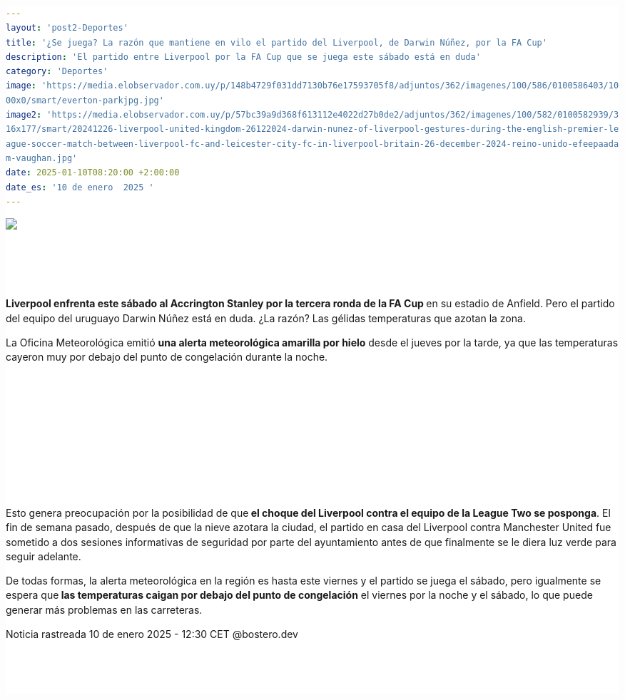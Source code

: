 ```yaml
---
layout: 'post2-Deportes'
title: '¿Se juega? La razón que mantiene en vilo el partido del Liverpool, de Darwin Núñez, por la FA Cup'
description: 'El partido entre Liverpool por la FA Cup que se juega este sábado está en duda'
category: 'Deportes'
image: 'https://media.elobservador.com.uy/p/148b4729f031dd7130b76e17593705f8/adjuntos/362/imagenes/100/586/0100586403/1000x0/smart/everton-parkjpg.jpg'
image2: 'https://media.elobservador.com.uy/p/57bc39a9d368f613112e4022d27b0de2/adjuntos/362/imagenes/100/582/0100582939/316x177/smart/20241226-liverpool-united-kingdom-26122024-darwin-nunez-of-liverpool-gestures-during-the-english-premier-league-soccer-match-between-liverpool-fc-and-leicester-city-fc-in-liverpool-britain-26-december-2024-reino-unido-efeepaadam-vaughan.jpg'
date: 2025-01-10T08:20:00 +2:00:00
date_es: '10 de enero  2025 '
---
```


<html>
<img style='width: 100%' src='{{ page.image | prepend: base.url }}'><div style='height: 75px'></div>
<p class=""><strong>Liverpool enfrenta este sábado al Accrington Stanley por la tercera ronda de la FA Cup </strong>en su estadio de Anfield. Pero el partido del equipo del uruguayo Darwin Núñez está en duda. ¿La razón? Las gélidas temperaturas que azotan la zona.</p><p class="">La Oficina Meteorológica emitió <strong>una alerta meteorológica amarilla por hielo</strong> desde el jueves por la tarde, ya que las temperaturas cayeron muy por debajo del punto de congelación durante la noche.</p><div style='height: 75px;'></div><img alt="" data-td-src-property="https://media.elobservador.com.uy/p/148b4729f031dd7130b76e17593705f8/adjuntos/362/imagenes/100/586/0100586403/1000x0/smart/everton-parkjpg.jpg" height="undefined" id="608435-Libre-634759818_embed" src="https://media.elobservador.com.uy/p/148b4729f031dd7130b76e17593705f8/adjuntos/362/imagenes/100/586/0100586403/1000x0/smart/everton-parkjpg.jpg" title="" width="100%"/><div style='height: 75px;'></div><p class="">Esto genera preocupación por la posibilidad de que<strong> el choque del Liverpool contra el equipo de la League Two se posponga</strong>. El fin de semana pasado, después de que la nieve azotara la ciudad, el partido en casa del Liverpool contra Manchester United fue sometido a dos sesiones informativas de seguridad por parte del ayuntamiento antes de que finalmente se le diera luz verde para seguir adelante.</p><p class="">De todas formas, la alerta meteorológica en la región es hasta este viernes y el partido se juega el sábado, pero igualmente se espera que<strong> las temperaturas caigan por debajo del punto de congelación</strong> el viernes por la noche y el sábado, lo que puede generar más problemas en las carreteras.</p><div class='info_rastreador text-muted'><p class='text-muted post-date-font mt-3 mb-2'>Noticia rastreada 10 de enero  2025  -  12:30 CET @bostero.dev</p></div>
<div style='height: 60px;'></div>
</html>
